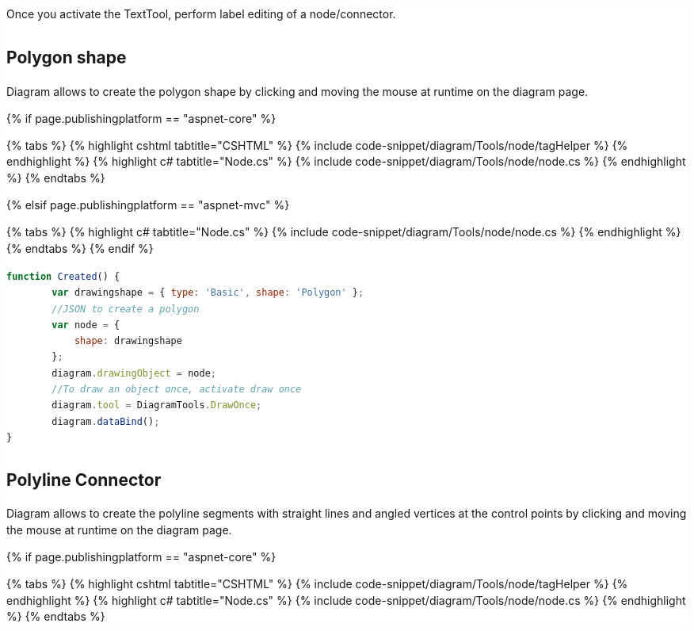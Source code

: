 Once you activate the TextTool, perform label editing of a node/connector.

## Polygon shape

Diagram allows to create the polygon shape by clicking and moving the mouse at runtime on the diagram page.

{% if page.publishingplatform == "aspnet-core" %}

{% tabs %}
{% highlight cshtml tabtitle="CSHTML" %}
{% include code-snippet/diagram/Tools/node/tagHelper %}
{% endhighlight %}
{% highlight c# tabtitle="Node.cs" %}
{% include code-snippet/diagram/Tools/node/node.cs %}
{% endhighlight %}
{% endtabs %}

{% elsif page.publishingplatform == "aspnet-mvc" %}

{% tabs %}
{% highlight c# tabtitle="Node.cs" %}
{% include code-snippet/diagram/Tools/node/node.cs %}
{% endhighlight %}
{% endtabs %}
{% endif %}



```javascript
function Created() {
        var drawingshape = { type: 'Basic', shape: 'Polygon' };
        //JSON to create a polygon
        var node = {
            shape: drawingshape
        };
        diagram.drawingObject = node;
        //To draw an object once, activate draw once
        diagram.tool = DiagramTools.DrawOnce;
        diagram.dataBind();
}
```

## Polyline Connector

Diagram allows to create the polyline segments with straight lines and angled vertices at the control points by clicking and moving the mouse at runtime on the diagram page.

{% if page.publishingplatform == "aspnet-core" %}

{% tabs %}
{% highlight cshtml tabtitle="CSHTML" %}
{% include code-snippet/diagram/Tools/node/tagHelper %}
{% endhighlight %}
{% highlight c# tabtitle="Node.cs" %}
{% include code-snippet/diagram/Tools/node/node.cs %}
{% endhighlight %}
{% endtabs %}
